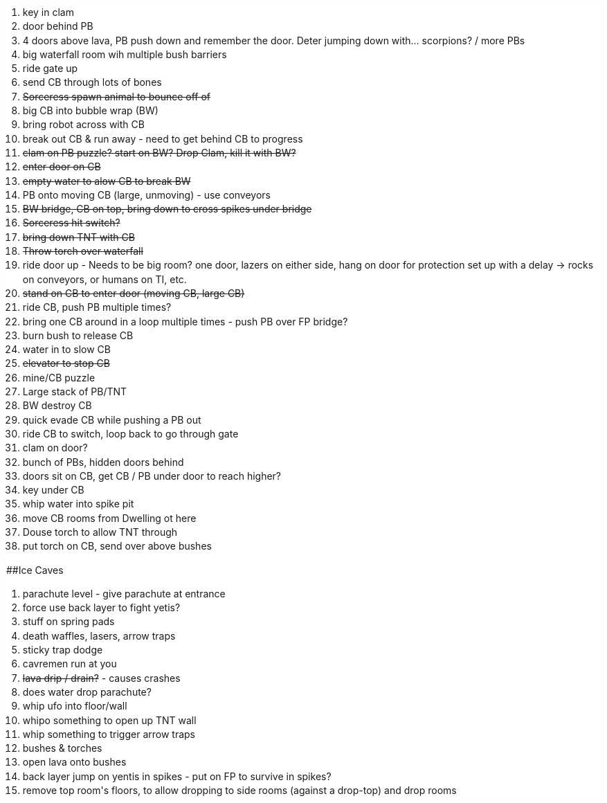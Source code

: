 1. key in clam
1. door behind PB
1. 4 doors above lava, PB push down and remember the door. Deter jumping down with... scorpions? / more PBs
1. big waterfall room wih multiple bush barriers
1. ride gate up
1. send CB through lots of bones
1. ~~Sorceress spawn animal to bounce off of~~
1. big CB into bubble wrap (BW)
1. bring robot across with CB
1. break out CB & run away - need to get behind CB to progress
1. ~~clam on PB puzzle? start on BW? Drop Clam, kill it with BW?~~
1. ~~enter door on CB~~
1. ~~empty water to alow CB to break BW~~
1. PB onto moving CB (large, unmoving) - use conveyors
1. ~~BW bridge, CB on top, bring down to cross spikes under bridge~~
1. ~~Sorceress hit switch?~~
1. ~~bring down TNT with CB~~
1. ~~Throw torch over waterfall~~
1. ride door up - Needs to be big room? one door, lazers on either side, hang on door for protection
    set up with a delay -> rocks on conveyors, or humans on TI, etc.
1. ~~stand on CB to enter door (moving CB, large CB)~~
1. ride CB, push PB multiple times?
1. bring one CB around in a loop multiple times - push PB over FP bridge?
1. burn bush to release CB
1. water in to slow CB
1. ~~elevator to stop CB~~
1. mine/CB puzzle
1. Large stack of PB/TNT 
1. BW destroy CB
1. quick evade CB while pushing a PB out
1. ride CB to switch, loop back to go through gate
1. clam on door?
1. bunch of PBs, hidden doors behind
1. doors sit on CB, get CB / PB under door to reach higher?
1. key under CB
1. whip water into spike pit
1. move CB rooms from Dwelling ot here
1. Douse torch to allow TNT through
1. put torch on CB, send over above bushes

##Ice Caves
1. parachute level - give parachute at entrance
1. force use back layer to fight yetis?
1. stuff on spring pads
1. death waffles, lasers, arrow traps
1. sticky trap dodge
1. cavremen run at you
1. ~~lava drip / drain?~~ - causes crashes
1. does water drop parachute?
1. whip ufo into floor/wall
1. whipo something to open up TNT wall
1. whip something to trigger arrow traps
1. bushes & torches
1. open lava onto bushes
1. back layer jump on yentis in spikes - put on FP to survive in spikes?
1. remove top room's floors, to allow dropping to side rooms (against a drop-top) and drop rooms
